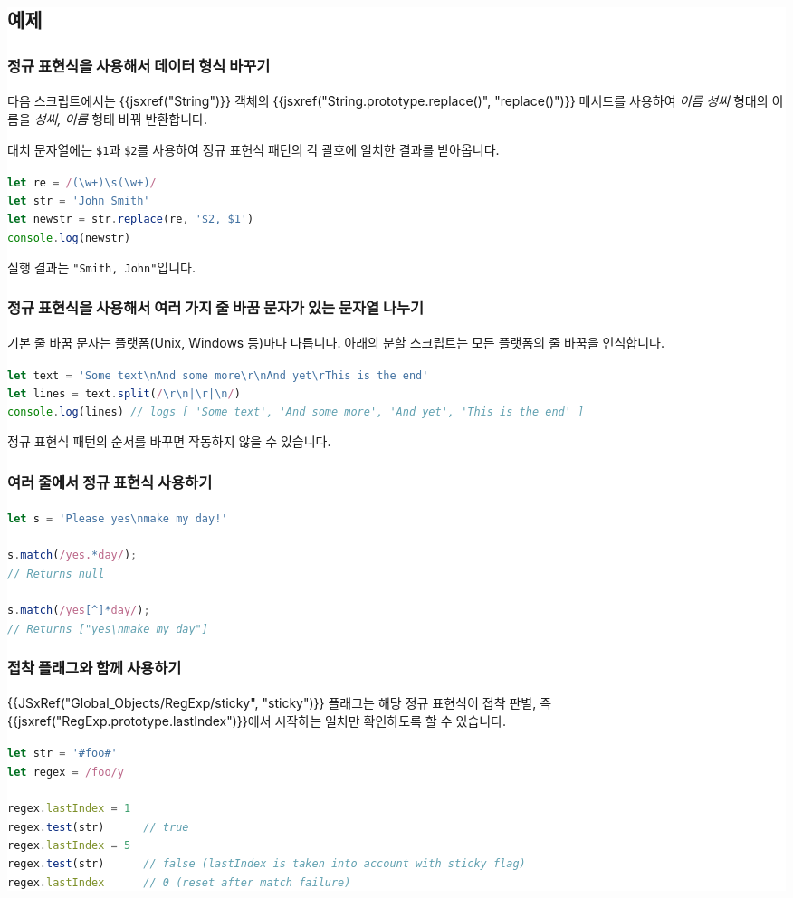## 예제

### 정규 표현식을 사용해서 데이터 형식 바꾸기

다음 스크립트에서는 {{jsxref("String")}} 객체의 {{jsxref("String.prototype.replace()", "replace()")}} 메서드를 사용하여 _이름 성씨_ 형태의 이름을 _성씨, 이름_ 형태 바꿔 반환합니다.

대치 문자열에는 `$1`과 `$2`를 사용하여 정규 표현식 패턴의 각 괄호에 일치한 결과를 받아옵니다.

```js
let re = /(\w+)\s(\w+)/
let str = 'John Smith'
let newstr = str.replace(re, '$2, $1')
console.log(newstr)
```

실행 결과는 `"Smith, John"`입니다.

### 정규 표현식을 사용해서 여러 가지 줄 바꿈 문자가 있는 문자열 나누기

기본 줄 바꿈 문자는 플랫폼(Unix, Windows 등)마다 다릅니다. 아래의 분할 스크립트는 모든 플랫폼의 줄 바꿈을 인식합니다.

```js
let text = 'Some text\nAnd some more\r\nAnd yet\rThis is the end'
let lines = text.split(/\r\n|\r|\n/)
console.log(lines) // logs [ 'Some text', 'And some more', 'And yet', 'This is the end' ]
```

정규 표현식 패턴의 순서를 바꾸면 작동하지 않을 수 있습니다.

### 여러 줄에서 정규 표현식 사용하기

```js
let s = 'Please yes\nmake my day!'

s.match(/yes.*day/);
// Returns null

s.match(/yes[^]*day/);
// Returns ["yes\nmake my day"]
```

### 접착 플래그와 함께 사용하기

{{JSxRef("Global_Objects/RegExp/sticky", "sticky")}} 플래그는 해당 정규 표현식이 접착 판별, 즉 {{jsxref("RegExp.prototype.lastIndex")}}에서 시작하는 일치만 확인하도록 할 수 있습니다.

```js
let str = '#foo#'
let regex = /foo/y

regex.lastIndex = 1
regex.test(str)      // true
regex.lastIndex = 5
regex.test(str)      // false (lastIndex is taken into account with sticky flag)
regex.lastIndex      // 0 (reset after match failure)
```
